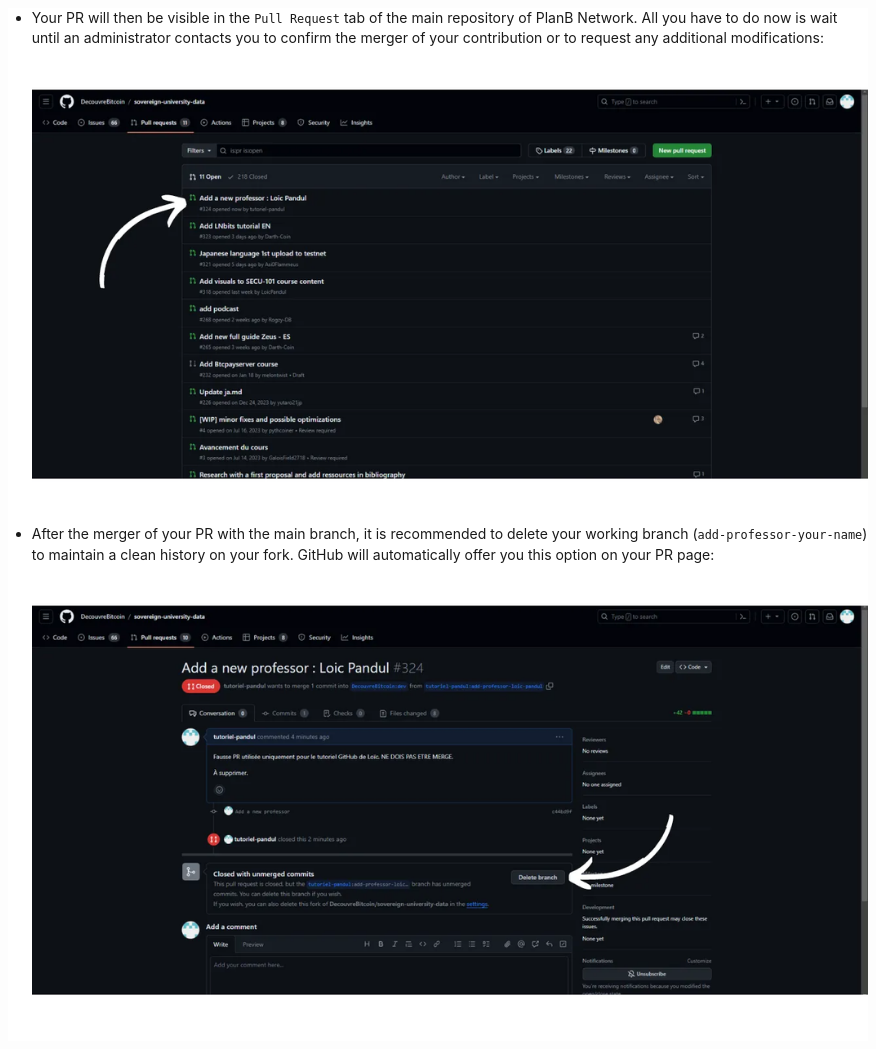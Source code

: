 - Your PR will then be visible in the `Pull Request` tab of the main repository of PlanB Network. All you have to do now is wait until an administrator contacts you to confirm the merger of your contribution or to request any additional modifications: ![tutorial](assets/31.webp)
- After the merger of your PR with the main branch, it is recommended to delete your working branch (`add-professor-your-name`) to maintain a clean history on your fork. GitHub will automatically offer you this option on your PR page: ![tutorial](assets/32.webp)